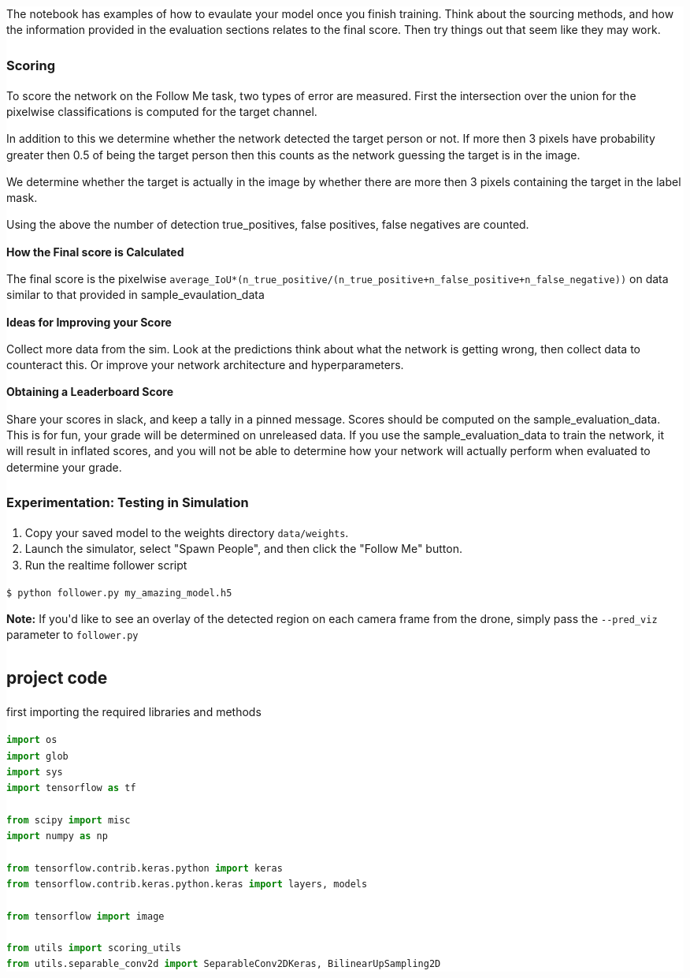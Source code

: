 The notebook has examples of how to evaulate your model once you finish training. Think about the sourcing methods, and how the information provided in the evaluation sections relates to the final score. Then try things out that seem like they may work. 

### Scoring ###

To score the network on the Follow Me task, two types of error are measured. First the intersection over the union for the pixelwise classifications is computed for the target channel. 

In addition to this we determine whether the network detected the target person or not. If more then 3 pixels have probability greater then 0.5 of being the target person then this counts as the network guessing the target is in the image. 

We determine whether the target is actually in the image by whether there are more then 3 pixels containing the target in the label mask. 

Using the above the number of detection true_positives, false positives, false negatives are counted. 

**How the Final score is Calculated**

The final score is the pixelwise `average_IoU*(n_true_positive/(n_true_positive+n_false_positive+n_false_negative))` on data similar to that provided in sample_evaulation_data

**Ideas for Improving your Score**

Collect more data from the sim. Look at the predictions think about what the network is getting wrong, then collect data to counteract this. Or improve your network architecture and hyperparameters. 

**Obtaining a Leaderboard Score**

Share your scores in slack, and keep a tally in a pinned message. Scores should be computed on the sample_evaluation_data. This is for fun, your grade will be determined on unreleased data. If you use the sample_evaluation_data to train the network, it will result in inflated scores, and you will not be able to determine how your network will actually perform when evaluated to determine your grade.

### Experimentation: Testing in Simulation
1. Copy your saved model to the weights directory `data/weights`.
2. Launch the simulator, select "Spawn People", and then click the "Follow Me" button.
3. Run the realtime follower script
```
$ python follower.py my_amazing_model.h5
```

**Note:** If you'd like to see an overlay of the detected region on each camera frame from the drone, simply pass the `--pred_viz` parameter to `follower.py`



## project code

first importing the required libraries and methods

```python
import os
import glob
import sys
import tensorflow as tf

from scipy import misc
import numpy as np

from tensorflow.contrib.keras.python import keras
from tensorflow.contrib.keras.python.keras import layers, models

from tensorflow import image

from utils import scoring_utils
from utils.separable_conv2d import SeparableConv2DKeras, BilinearUpSampling2D
```
